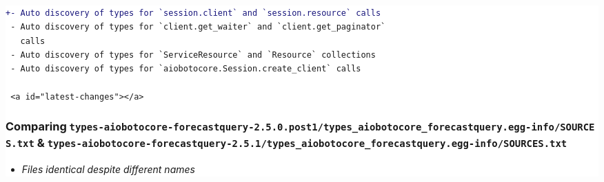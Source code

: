```diff
+- Auto discovery of types for `session.client` and `session.resource` calls
 - Auto discovery of types for `client.get_waiter` and `client.get_paginator`
   calls
 - Auto discovery of types for `ServiceResource` and `Resource` collections
 - Auto discovery of types for `aiobotocore.Session.create_client` calls
 
 <a id="latest-changes"></a>
```

### Comparing `types-aiobotocore-forecastquery-2.5.0.post1/types_aiobotocore_forecastquery.egg-info/SOURCES.txt` & `types-aiobotocore-forecastquery-2.5.1/types_aiobotocore_forecastquery.egg-info/SOURCES.txt`

 * *Files identical despite different names*

